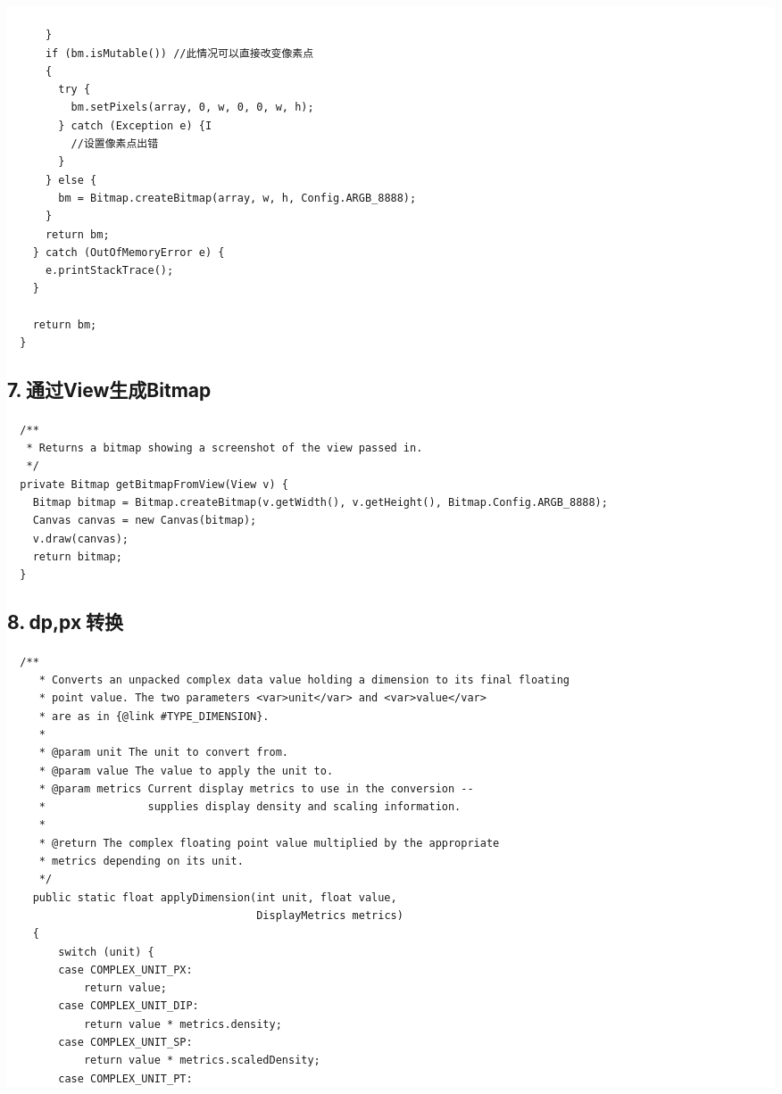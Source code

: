 ```

      }
      if (bm.isMutable()) //此情况可以直接改变像素点
      {
        try {
          bm.setPixels(array, 0, w, 0, 0, w, h);
        } catch (Exception e) {I
          //设置像素点出错
        }
      } else {
        bm = Bitmap.createBitmap(array, w, h, Config.ARGB_8888);
      }
      return bm;
    } catch (OutOfMemoryError e) {
      e.printStackTrace();
    }

    return bm;
  }

```

## 7. 通过View生成Bitmap

```
  /**
   * Returns a bitmap showing a screenshot of the view passed in.
   */
  private Bitmap getBitmapFromView(View v) {
    Bitmap bitmap = Bitmap.createBitmap(v.getWidth(), v.getHeight(), Bitmap.Config.ARGB_8888);
    Canvas canvas = new Canvas(bitmap);
    v.draw(canvas);
    return bitmap;
  }
```

## 8. dp,px 转换

```
  /**
     * Converts an unpacked complex data value holding a dimension to its final floating 
     * point value. The two parameters <var>unit</var> and <var>value</var>
     * are as in {@link #TYPE_DIMENSION}.
     *  
     * @param unit The unit to convert from.
     * @param value The value to apply the unit to.
     * @param metrics Current display metrics to use in the conversion -- 
     *                supplies display density and scaling information.
     * 
     * @return The complex floating point value multiplied by the appropriate 
     * metrics depending on its unit. 
     */
    public static float applyDimension(int unit, float value,
                                       DisplayMetrics metrics)
    {
        switch (unit) {
        case COMPLEX_UNIT_PX:
            return value;
        case COMPLEX_UNIT_DIP:
            return value * metrics.density;
        case COMPLEX_UNIT_SP:
            return value * metrics.scaledDensity;
        case COMPLEX_UNIT_PT:
```